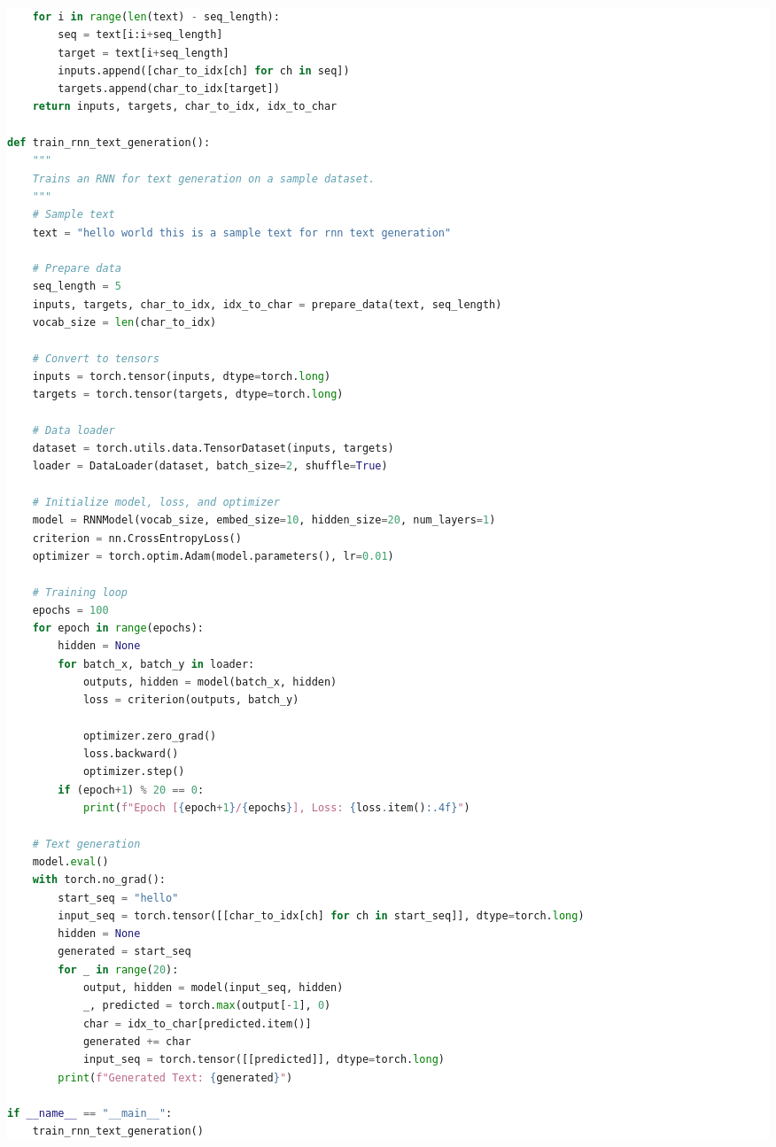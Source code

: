```python:models/deep_learning_rnn.py
    for i in range(len(text) - seq_length):
        seq = text[i:i+seq_length]
        target = text[i+seq_length]
        inputs.append([char_to_idx[ch] for ch in seq])
        targets.append(char_to_idx[target])
    return inputs, targets, char_to_idx, idx_to_char

def train_rnn_text_generation():
    """
    Trains an RNN for text generation on a sample dataset.
    """
    # Sample text
    text = "hello world this is a sample text for rnn text generation"
    
    # Prepare data
    seq_length = 5
    inputs, targets, char_to_idx, idx_to_char = prepare_data(text, seq_length)
    vocab_size = len(char_to_idx)
    
    # Convert to tensors
    inputs = torch.tensor(inputs, dtype=torch.long)
    targets = torch.tensor(targets, dtype=torch.long)
    
    # Data loader
    dataset = torch.utils.data.TensorDataset(inputs, targets)
    loader = DataLoader(dataset, batch_size=2, shuffle=True)
    
    # Initialize model, loss, and optimizer
    model = RNNModel(vocab_size, embed_size=10, hidden_size=20, num_layers=1)
    criterion = nn.CrossEntropyLoss()
    optimizer = torch.optim.Adam(model.parameters(), lr=0.01)
    
    # Training loop
    epochs = 100
    for epoch in range(epochs):
        hidden = None
        for batch_x, batch_y in loader:
            outputs, hidden = model(batch_x, hidden)
            loss = criterion(outputs, batch_y)
            
            optimizer.zero_grad()
            loss.backward()
            optimizer.step()
        if (epoch+1) % 20 == 0:
            print(f"Epoch [{epoch+1}/{epochs}], Loss: {loss.item():.4f}")
    
    # Text generation
    model.eval()
    with torch.no_grad():
        start_seq = "hello"
        input_seq = torch.tensor([[char_to_idx[ch] for ch in start_seq]], dtype=torch.long)
        hidden = None
        generated = start_seq
        for _ in range(20):
            output, hidden = model(input_seq, hidden)
            _, predicted = torch.max(output[-1], 0)
            char = idx_to_char[predicted.item()]
            generated += char
            input_seq = torch.tensor([[predicted]], dtype=torch.long)
        print(f"Generated Text: {generated}")

if __name__ == "__main__":
    train_rnn_text_generation()
```